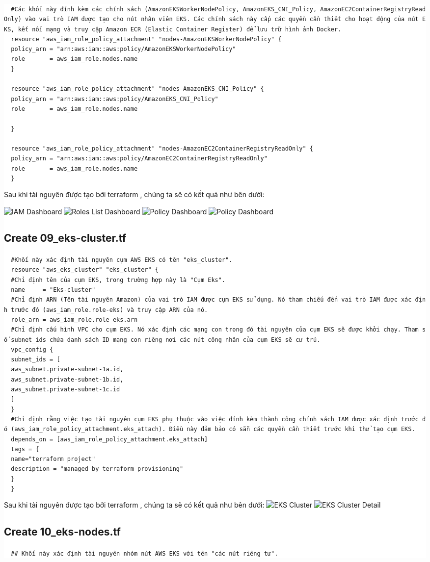      #Các khối này đính kèm các chính sách (AmazonEKSWorkerNodePolicy, AmazonEKS_CNI_Policy, AmazonEC2ContainerRegistryReadOnly) vào vai trò IAM được tạo cho nút nhân viên EKS. Các chính sách này cấp các quyền cần thiết cho hoạt động của nút EKS, kết nối mạng và truy cập Amazon ECR (Elastic Container Register) để lưu trữ hình ảnh Docker.      
      resource "aws_iam_role_policy_attachment" "nodes-AmazonEKSWorkerNodePolicy" {
      policy_arn = "arn:aws:iam::aws:policy/AmazonEKSWorkerNodePolicy"
      role       = aws_iam_role.nodes.name
      }
      
      resource "aws_iam_role_policy_attachment" "nodes-AmazonEKS_CNI_Policy" {
      policy_arn = "arn:aws:iam::aws:policy/AmazonEKS_CNI_Policy"
      role       = aws_iam_role.nodes.name
      
      }
      
      resource "aws_iam_role_policy_attachment" "nodes-AmazonEC2ContainerRegistryReadOnly" {
      policy_arn = "arn:aws:iam::aws:policy/AmazonEC2ContainerRegistryReadOnly"
      role       = aws_iam_role.nodes.name
      }
Sau khi tài nguyên được tạo bởi terraform , chúng ta sẽ có kết quả như bên dưới:

![IAM Dashboard](/images/2.2/dashboard-iam.png?featherlight=false&width=100pc)
![Roles List Dashboard](/images/2.2/role-lists.png?featherlight=false&width=100pc)
![Policy  Dashboard](/images/2.2/role-lists2.png?featherlight=false&width=100pc)
![Policy Dashboard](/images/2.2/policy.png?featherlight=false&width=100pc)
## Create 09_eks-cluster.tf
      #Khối này xác định tài nguyên cụm AWS EKS có tên "eks_cluster".      
      resource "aws_eks_cluster" "eks_cluster" {
      #Chỉ định tên của cụm EKS, trong trường hợp này là "Cụm Eks".
      name     = "Eks-cluster"
      #Chỉ định ARN (Tên tài nguyên Amazon) của vai trò IAM được cụm EKS sử dụng. Nó tham chiếu đến vai trò IAM được xác định trước đó (aws_iam_role.role-eks) và truy cập ARN của nó.
      role_arn = aws_iam_role.role-eks.arn
      #Chỉ định cấu hình VPC cho cụm EKS. Nó xác định các mạng con trong đó tài nguyên của cụm EKS sẽ được khởi chạy. Tham số subnet_ids chứa danh sách ID mạng con riêng nơi các nút công nhân của cụm EKS sẽ cư trú.
      vpc_config {
      subnet_ids = [
      aws_subnet.private-subnet-1a.id,
      aws_subnet.private-subnet-1b.id,
      aws_subnet.private-subnet-1c.id
      ]
      }
      #Chỉ định rằng việc tạo tài nguyên cụm EKS phụ thuộc vào việc đính kèm thành công chính sách IAM được xác định trước đó (aws_iam_role_policy_attachment.eks_attach). Điều này đảm bảo có sẵn các quyền cần thiết trước khi thử tạo cụm EKS.
      depends_on = [aws_iam_role_policy_attachment.eks_attach]
      tags = {
      name="terraform project"
      description = "managed by terraform provisioning"
      }
      }
Sau khi tài nguyên được tạo bởi terraform , chúng ta sẽ có kết quả như bên dưới:
![EKS Cluster](/images/2.2/eks.png?featherlight=false&width=100pc)
![EKS Cluster Detail](/images/2.2/Eks-detail.png?featherlight=false&width=100pc)
## Create 10_eks-nodes.tf
      ## Khối này xác định tài nguyên nhóm nút AWS EKS với tên "các nút riêng tư".